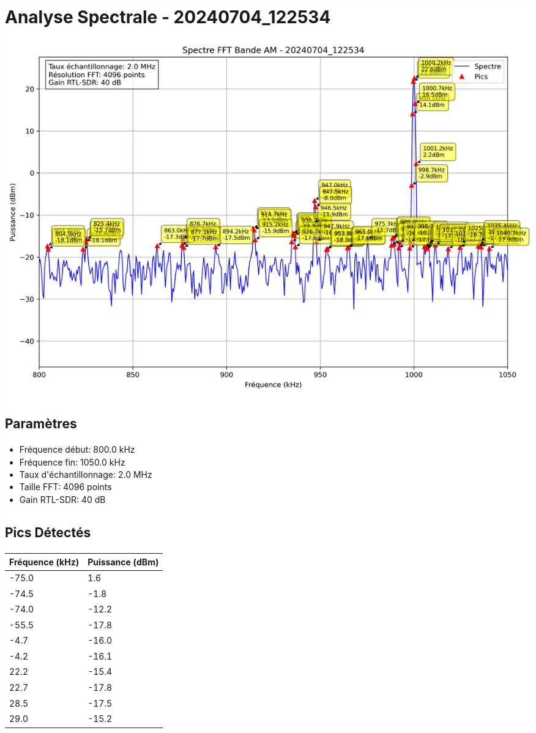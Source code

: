 # Analyse Spectrale - 20240704_122534

![Spectre](spectrum_20240704_122534.png)

## Paramètres

- Fréquence début: 800.0 kHz
- Fréquence fin: 1050.0 kHz
- Taux d'échantillonnage: 2.0 MHz
- Taille FFT: 4096 points
- Gain RTL-SDR: 40 dB

## Pics Détectés

| Fréquence (kHz) | Puissance (dBm) |
|-----------------|----------------|
| -75.0 | 1.6 |
| -74.5 | -1.8 |
| -74.0 | -12.2 |
| -55.5 | -17.8 |
| -4.7 | -16.0 |
| -4.2 | -16.1 |
| 22.2 | -15.4 |
| 22.7 | -17.8 |
| 28.5 | -17.5 |
| 29.0 | -15.2 |